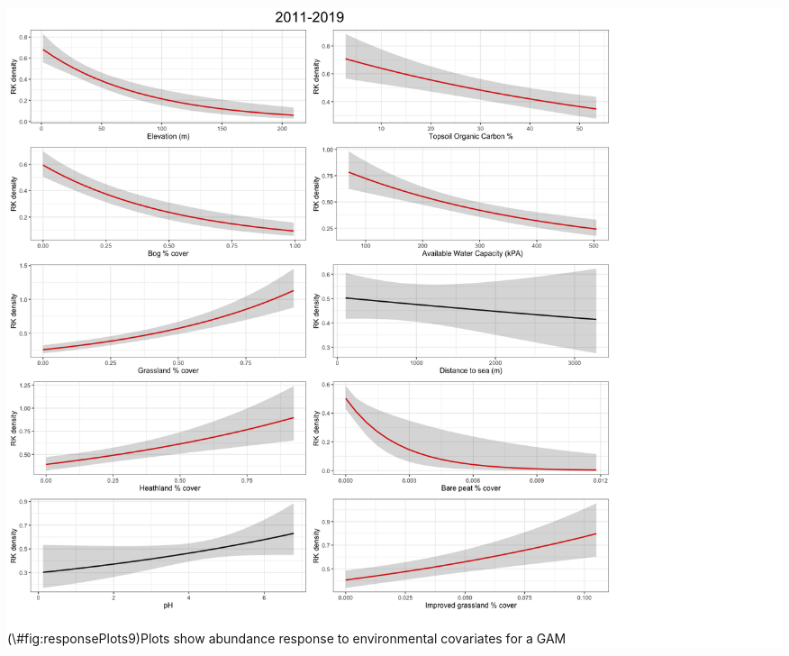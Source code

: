 <img src="99-appendix_files/figure-html/responsePlots-9.png" alt="Plots show abundance response to environmental covariates for a GAM" width="672" />
<p class="caption">(\#fig:responsePlots9)Plots show abundance response to environmental covariates for a GAM</p>
</div><div class="figure" style="text-align: center">